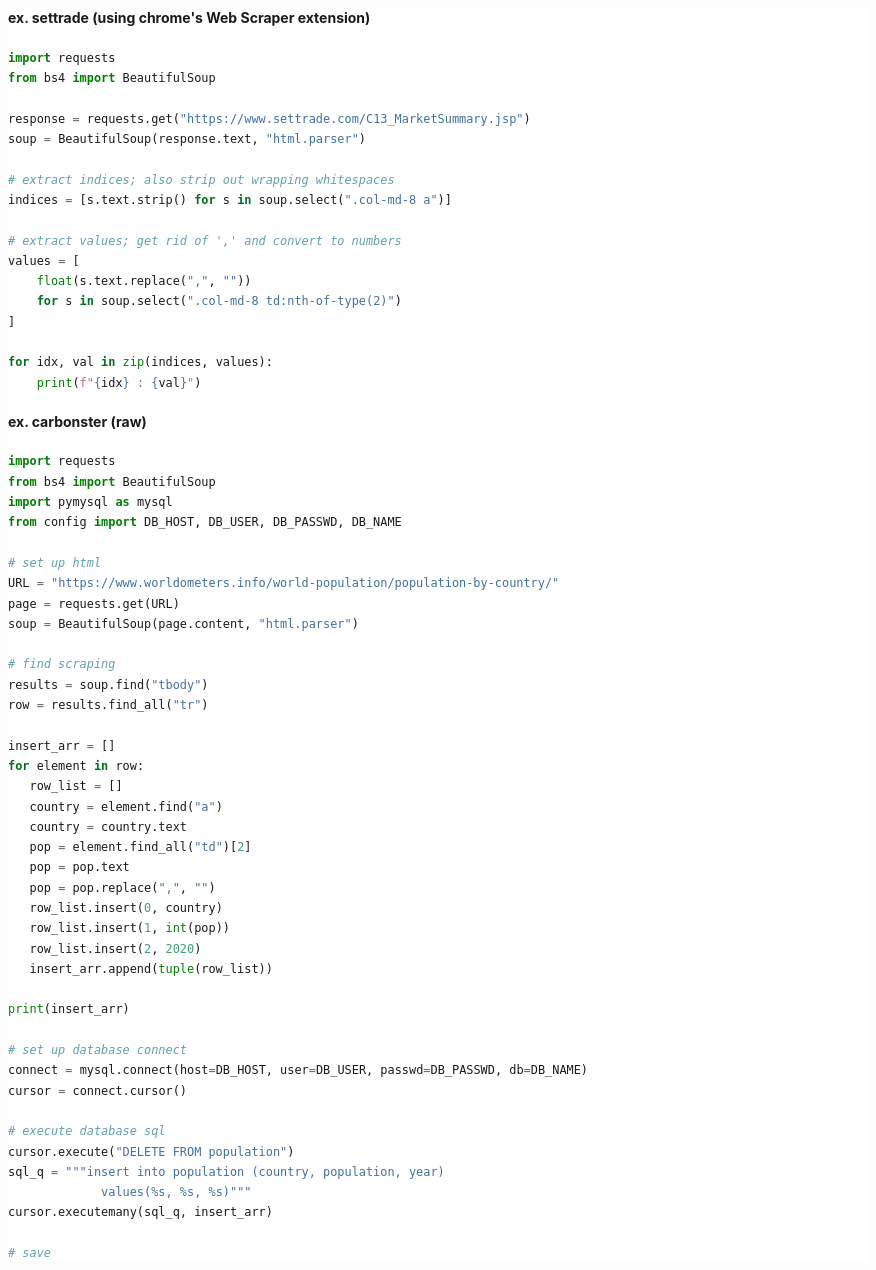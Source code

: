 #### ex. settrade (using chrome's Web Scraper extension)

```python
import requests
from bs4 import BeautifulSoup

response = requests.get("https://www.settrade.com/C13_MarketSummary.jsp")
soup = BeautifulSoup(response.text, "html.parser")

# extract indices; also strip out wrapping whitespaces
indices = [s.text.strip() for s in soup.select(".col-md-8 a")]

# extract values; get rid of ',' and convert to numbers
values = [
    float(s.text.replace(",", ""))
    for s in soup.select(".col-md-8 td:nth-of-type(2)")
]

for idx, val in zip(indices, values):
    print(f"{idx} : {val}")
```

#### ex. carbonster (raw)

```python
import requests
from bs4 import BeautifulSoup
import pymysql as mysql
from config import DB_HOST, DB_USER, DB_PASSWD, DB_NAME

# set up html
URL = "https://www.worldometers.info/world-population/population-by-country/"
page = requests.get(URL)
soup = BeautifulSoup(page.content, "html.parser")

# find scraping
results = soup.find("tbody")
row = results.find_all("tr")

insert_arr = []
for element in row:
   row_list = []
   country = element.find("a")
   country = country.text
   pop = element.find_all("td")[2]
   pop = pop.text
   pop = pop.replace(",", "")
   row_list.insert(0, country)
   row_list.insert(1, int(pop))
   row_list.insert(2, 2020)
   insert_arr.append(tuple(row_list))

print(insert_arr)

# set up database connect
connect = mysql.connect(host=DB_HOST, user=DB_USER, passwd=DB_PASSWD, db=DB_NAME)
cursor = connect.cursor()

# execute database sql
cursor.execute("DELETE FROM population")
sql_q = """insert into population (country, population, year)
             values(%s, %s, %s)"""
cursor.executemany(sql_q, insert_arr)

# save
```